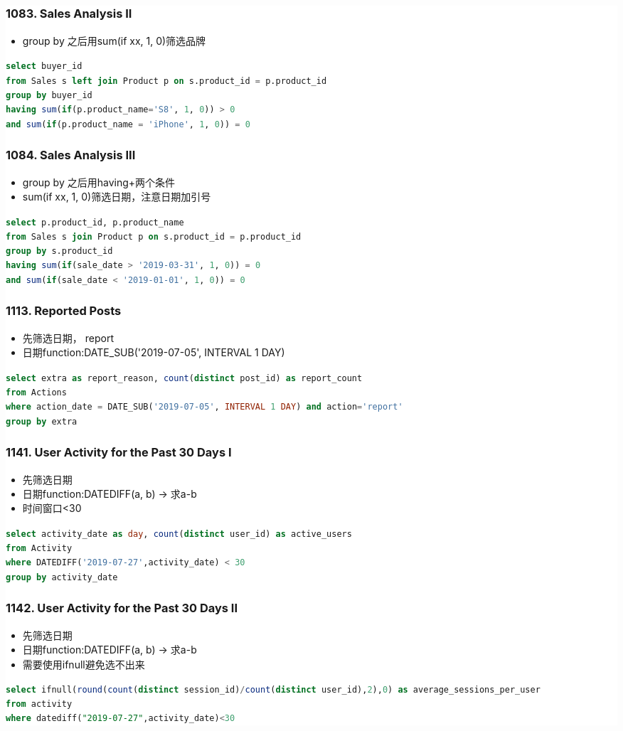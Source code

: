 ### 1083. Sales Analysis II
- group by 之后用sum(if xx, 1, 0)筛选品牌
~~~sql
select buyer_id
from Sales s left join Product p on s.product_id = p.product_id
group by buyer_id
having sum(if(p.product_name='S8', 1, 0)) > 0 
and sum(if(p.product_name = 'iPhone', 1, 0)) = 0
~~~

### 1084. Sales Analysis III
- group by 之后用having+两个条件
- sum(if xx, 1, 0)筛选日期，注意日期加引号

~~~sql
select p.product_id, p.product_name
from Sales s join Product p on s.product_id = p.product_id
group by s.product_id
having sum(if(sale_date > '2019-03-31', 1, 0)) = 0 
and sum(if(sale_date < '2019-01-01', 1, 0)) = 0
~~~

### 1113. Reported Posts
- 先筛选日期， report
- 日期function:DATE_SUB('2019-07-05', INTERVAL 1 DAY)
~~~sql
select extra as report_reason, count(distinct post_id) as report_count
from Actions
where action_date = DATE_SUB('2019-07-05', INTERVAL 1 DAY) and action='report'
group by extra
~~~

### 1141. User Activity for the Past 30 Days I
- 先筛选日期
- 日期function:DATEDIFF(a, b) -> 求a-b
- 时间窗口<30
~~~sql
select activity_date as day, count(distinct user_id) as active_users
from Activity
where DATEDIFF('2019-07-27',activity_date) < 30
group by activity_date
~~~

### 1142. User Activity for the Past 30 Days II
- 先筛选日期
- 日期function:DATEDIFF(a, b) -> 求a-b
- 需要使用ifnull避免选不出来
~~~sql
select ifnull(round(count(distinct session_id)/count(distinct user_id),2),0) as average_sessions_per_user
from activity
where datediff("2019-07-27",activity_date)<30
~~~
